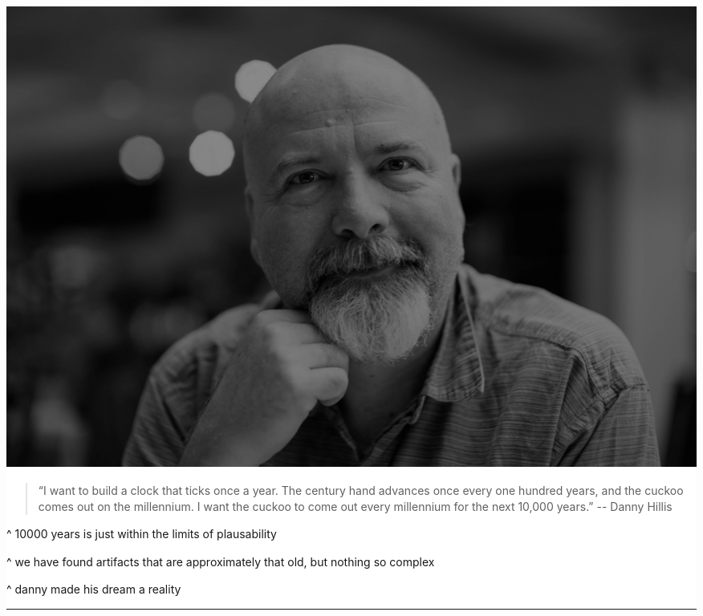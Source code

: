 ![](images/hillis_bg.jpg)

> “I want to build a clock that ticks once a year. The century hand advances once every one hundred years, and the cuckoo comes out on the millennium. I want the cuckoo to come out every millennium for the next 10,000 years.”
-- Danny Hillis

^ 10000 years is just within the limits of plausability

^ we have found artifacts that are approximately that old, but nothing so complex

^ danny made his dream a reality

---
